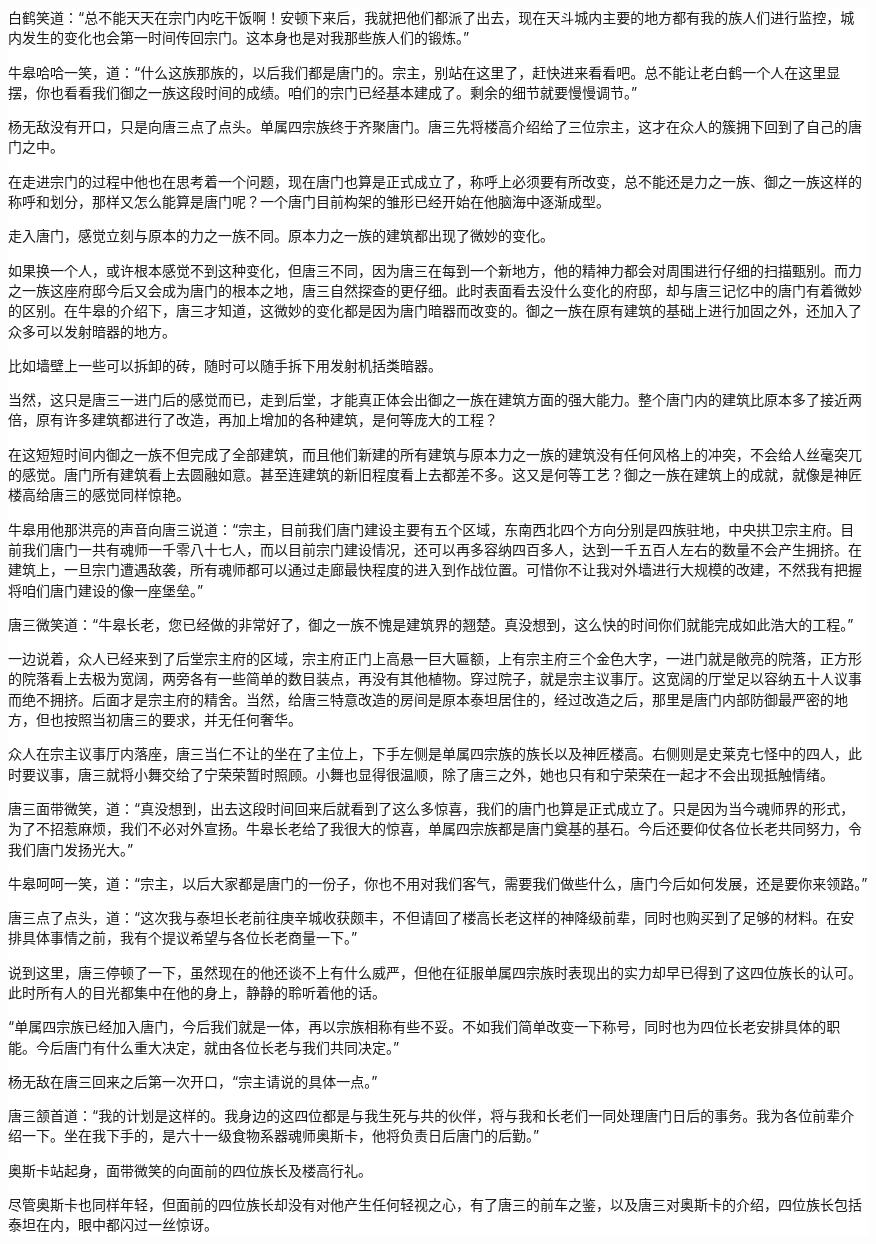 白鹤笑道：“总不能天天在宗门内吃干饭啊！安顿下来后，我就把他们都派了出去，现在天斗城内主要的地方都有我的族人们进行监控，城内发生的变化也会第一时间传回宗门。这本身也是对我那些族人们的锻炼。”

牛皋哈哈一笑，道：“什么这族那族的，以后我们都是唐门的。宗主，别站在这里了，赶快进来看看吧。总不能让老白鹤一个人在这里显摆，你也看看我们御之一族这段时间的成绩。咱们的宗门已经基本建成了。剩余的细节就要慢慢调节。”

杨无敌没有开口，只是向唐三点了点头。单属四宗族终于齐聚唐门。唐三先将楼高介绍给了三位宗主，这才在众人的簇拥下回到了自己的唐门之中。

在走进宗门的过程中他也在思考着一个问题，现在唐门也算是正式成立了，称呼上必须要有所改变，总不能还是力之一族、御之一族这样的称呼和划分，那样又怎么能算是唐门呢？一个唐门目前构架的雏形已经开始在他脑海中逐渐成型。

走入唐门，感觉立刻与原本的力之一族不同。原本力之一族的建筑都出现了微妙的变化。

如果换一个人，或许根本感觉不到这种变化，但唐三不同，因为唐三在每到一个新地方，他的精神力都会对周围进行仔细的扫描甄别。而力之一族这座府邸今后又会成为唐门的根本之地，唐三自然探查的更仔细。此时表面看去没什么变化的府邸，却与唐三记忆中的唐门有着微妙的区别。在牛皋的介绍下，唐三才知道，这微妙的变化都是因为唐门暗器而改变的。御之一族在原有建筑的基础上进行加固之外，还加入了众多可以发射暗器的地方。

比如墙壁上一些可以拆卸的砖，随时可以随手拆下用发射机括类暗器。

当然，这只是唐三一进门后的感觉而已，走到后堂，才能真正体会出御之一族在建筑方面的强大能力。整个唐门内的建筑比原本多了接近两倍，原有许多建筑都进行了改造，再加上增加的各种建筑，是何等庞大的工程？

在这短短时间内御之一族不但完成了全部建筑，而且他们新建的所有建筑与原本力之一族的建筑没有任何风格上的冲突，不会给人丝毫突兀的感觉。唐门所有建筑看上去圆融如意。甚至连建筑的新旧程度看上去都差不多。这又是何等工艺？御之一族在建筑上的成就，就像是神匠楼高给唐三的感觉同样惊艳。

牛皋用他那洪亮的声音向唐三说道：“宗主，目前我们唐门建设主要有五个区域，东南西北四个方向分别是四族驻地，中央拱卫宗主府。目前我们唐门一共有魂师一千零八十七人，而以目前宗门建设情况，还可以再多容纳四百多人，达到一千五百人左右的数量不会产生拥挤。在建筑上，一旦宗门遭遇敌袭，所有魂师都可以通过走廊最快程度的进入到作战位置。可惜你不让我对外墙进行大规模的改建，不然我有把握将咱们唐门建设的像一座堡垒。”

唐三微笑道：“牛皋长老，您已经做的非常好了，御之一族不愧是建筑界的翘楚。真没想到，这么快的时间你们就能完成如此浩大的工程。”

一边说着，众人已经来到了后堂宗主府的区域，宗主府正门上高悬一巨大匾额，上有宗主府三个金色大字，一进门就是敞亮的院落，正方形的院落看上去极为宽阔，两旁各有一些简单的数目装点，再没有其他植物。穿过院子，就是宗主议事厅。这宽阔的厅堂足以容纳五十人议事而绝不拥挤。后面才是宗主府的精舍。当然，给唐三特意改造的房间是原本泰坦居住的，经过改造之后，那里是唐门内部防御最严密的地方，但也按照当初唐三的要求，并无任何奢华。

众人在宗主议事厅内落座，唐三当仁不让的坐在了主位上，下手左侧是单属四宗族的族长以及神匠楼高。右侧则是史莱克七怪中的四人，此时要议事，唐三就将小舞交给了宁荣荣暂时照顾。小舞也显得很温顺，除了唐三之外，她也只有和宁荣荣在一起才不会出现抵触情绪。

唐三面带微笑，道：“真没想到，出去这段时间回来后就看到了这么多惊喜，我们的唐门也算是正式成立了。只是因为当今魂师界的形式，为了不招惹麻烦，我们不必对外宣扬。牛皋长老给了我很大的惊喜，单属四宗族都是唐门奠基的基石。今后还要仰仗各位长老共同努力，令我们唐门发扬光大。”

牛皋呵呵一笑，道：“宗主，以后大家都是唐门的一份子，你也不用对我们客气，需要我们做些什么，唐门今后如何发展，还是要你来领路。”

唐三点了点头，道：“这次我与泰坦长老前往庚辛城收获颇丰，不但请回了楼高长老这样的神降级前辈，同时也购买到了足够的材料。在安排具体事情之前，我有个提议希望与各位长老商量一下。”

说到这里，唐三停顿了一下，虽然现在的他还谈不上有什么威严，但他在征服单属四宗族时表现出的实力却早已得到了这四位族长的认可。此时所有人的目光都集中在他的身上，静静的聆听着他的话。

“单属四宗族已经加入唐门，今后我们就是一体，再以宗族相称有些不妥。不如我们简单改变一下称号，同时也为四位长老安排具体的职能。今后唐门有什么重大决定，就由各位长老与我们共同决定。”

杨无敌在唐三回来之后第一次开口，“宗主请说的具体一点。”

唐三颔首道：“我的计划是这样的。我身边的这四位都是与我生死与共的伙伴，将与我和长老们一同处理唐门日后的事务。我为各位前辈介绍一下。坐在我下手的，是六十一级食物系器魂师奥斯卡，他将负责日后唐门的后勤。”

奥斯卡站起身，面带微笑的向面前的四位族长及楼高行礼。

尽管奥斯卡也同样年轻，但面前的四位族长却没有对他产生任何轻视之心，有了唐三的前车之鉴，以及唐三对奥斯卡的介绍，四位族长包括泰坦在内，眼中都闪过一丝惊讶。